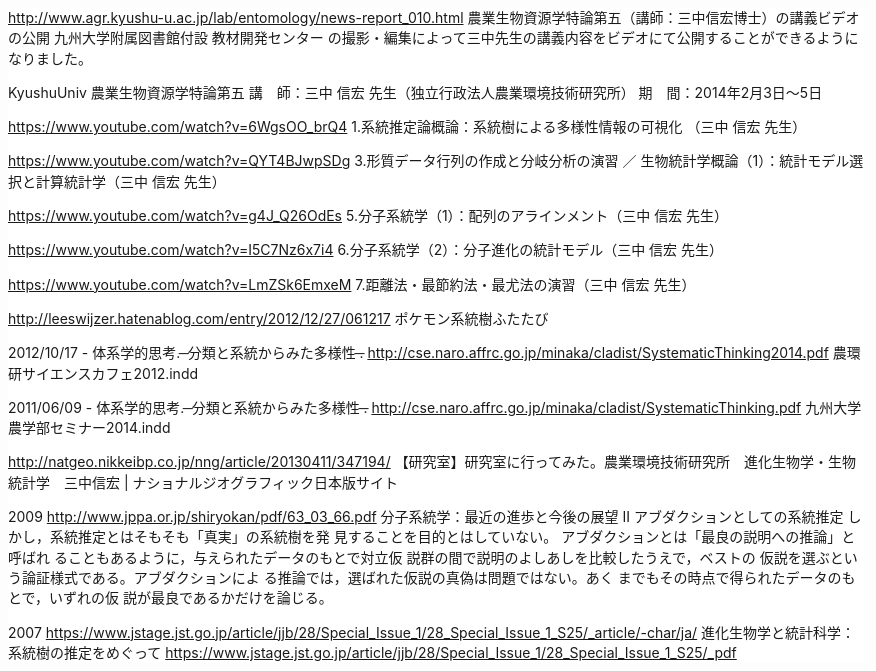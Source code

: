 http://www.agr.kyushu-u.ac.jp/lab/entomology/news-report_010.html
農業生物資源学特論第五（講師：三中信宏博士）の講義ビデオの公開
九州大学附属図書館付設 教材開発センター の撮影・編集によって三中先生の講義内容をビデオにて公開することができるようになりました。

KyushuUniv
農業生物資源学特論第五
 講　師：三中 信宏 先生（独立行政法人農業環境技術研究所）
 期　間：2014年2月3日～5日 

https://www.youtube.com/watch?v=6WgsOO_brQ4
1.系統推定論概論：系統樹による多様性情報の可視化 （三中 信宏 先生）

https://www.youtube.com/watch?v=QYT4BJwpSDg
3.形質データ行列の作成と分岐分析の演習 ／ 生物統計学概論（1）：統計モデル選択と計算統計学（三中 信宏 先生）



https://www.youtube.com/watch?v=g4J_Q26OdEs
5.分子系統学（1）：配列のアラインメント（三中 信宏 先生）

https://www.youtube.com/watch?v=I5C7Nz6x7i4
6.分子系統学（2）：分子進化の統計モデル（三中 信宏 先生）

https://www.youtube.com/watch?v=LmZSk6EmxeM
7.距離法・最節約法・最尤法の演習（三中 信宏 先生）


http://leeswijzer.hatenablog.com/entry/2012/12/27/061217
ポケモン系統樹ふたたび

2012/10/17 - 体系学的思考. ̶ 分類と系統からみた多様性 ̶.
http://cse.naro.affrc.go.jp/minaka/cladist/SystematicThinking2014.pdf
農環研サイエンスカフェ2012.indd

2011/06/09 - 体系学的思考. ̶ 分類と系統からみた多様性 ̶.
http://cse.naro.affrc.go.jp/minaka/cladist/SystematicThinking.pdf
九州大学農学部セミナー2014.indd

http://natgeo.nikkeibp.co.jp/nng/article/20130411/347194/
【研究室】研究室に行ってみた。農業環境技術研究所　進化生物学・生物統計学　三中信宏 | ナショナルジオグラフィック日本版サイト

2009
http://www.jppa.or.jp/shiryokan/pdf/63_03_66.pdf
分子系統学：最近の進歩と今後の展望
II アブダクションとしての系統推定
しかし，系統推定とはそもそも「真実」の系統樹を発
見することを目的とはしていない。
アブダクションとは「最良の説明への推論」と呼ばれ
ることもあるように，与えられたデータのもとで対立仮
説群の間で説明のよしあしを比較したうえで，ベストの
仮説を選ぶという論証様式である。アブダクションによ
る推論では，選ばれた仮説の真偽は問題ではない。あく
までもその時点で得られたデータのもとで，いずれの仮
説が最良であるかだけを論じる。

2007
https://www.jstage.jst.go.jp/article/jjb/28/Special_Issue_1/28_Special_Issue_1_S25/_article/-char/ja/
進化生物学と統計科学：系統樹の推定をめぐって
https://www.jstage.jst.go.jp/article/jjb/28/Special_Issue_1/28_Special_Issue_1_S25/_pdf
